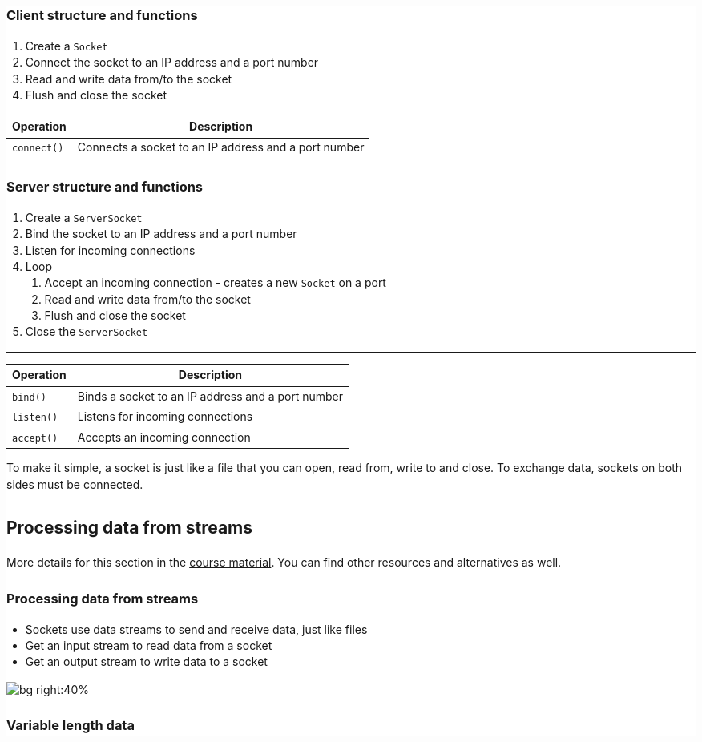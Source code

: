 ### Client structure and functions

1. Create a `Socket`
2. Connect the socket to an IP address and a port number
3. Read and write data from/to the socket
4. Flush and close the socket

| Operation   | Description                                          |
| ----------- | ---------------------------------------------------- |
| `connect()` | Connects a socket to an IP address and a port number |

### Server structure and functions

1. Create a `ServerSocket`
2. Bind the socket to an IP address and a port number
3. Listen for incoming connections
4. Loop
   1. Accept an incoming connection - creates a new `Socket` on a port
   2. Read and write data from/to the socket
   3. Flush and close the socket
5. Close the `ServerSocket`

---

| Operation  | Description                                       |
| ---------- | ------------------------------------------------- |
| `bind()`   | Binds a socket to an IP address and a port number |
| `listen()` | Listens for incoming connections                  |
| `accept()` | Accepts an incoming connection                    |

To make it simple, a socket is just like a file that you can open, read from,
write to and close. To exchange data, sockets on both sides must be connected.

## Processing data from streams



More details for this section in the
[course material](https://github.com/heig-vd-dai-course/heig-vd-dai-course/blob/main/15-concurrency-with-java/COURSE_MATERIAL.md#processing-data-from-streams).
You can find other resources and alternatives as well.

### Processing data from streams

- Sockets use data streams to send and receive data, just like files
- Get an input stream to read data from a socket
- Get an output stream to write data to a socket

![bg right:40%](https://images.unsplash.com/photo-1594728613852-cac78bd0daba?fit=crop&h=720)

### Variable length data
